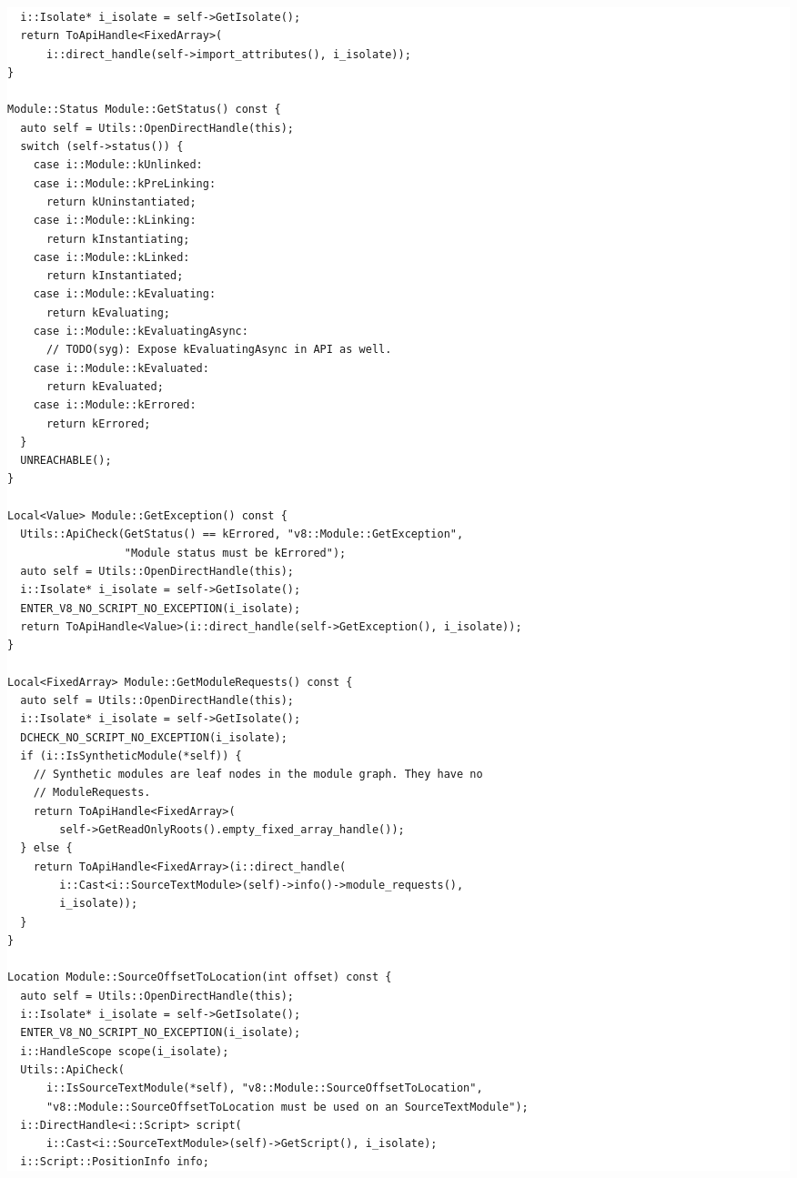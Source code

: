 ```
  i::Isolate* i_isolate = self->GetIsolate();
  return ToApiHandle<FixedArray>(
      i::direct_handle(self->import_attributes(), i_isolate));
}

Module::Status Module::GetStatus() const {
  auto self = Utils::OpenDirectHandle(this);
  switch (self->status()) {
    case i::Module::kUnlinked:
    case i::Module::kPreLinking:
      return kUninstantiated;
    case i::Module::kLinking:
      return kInstantiating;
    case i::Module::kLinked:
      return kInstantiated;
    case i::Module::kEvaluating:
      return kEvaluating;
    case i::Module::kEvaluatingAsync:
      // TODO(syg): Expose kEvaluatingAsync in API as well.
    case i::Module::kEvaluated:
      return kEvaluated;
    case i::Module::kErrored:
      return kErrored;
  }
  UNREACHABLE();
}

Local<Value> Module::GetException() const {
  Utils::ApiCheck(GetStatus() == kErrored, "v8::Module::GetException",
                  "Module status must be kErrored");
  auto self = Utils::OpenDirectHandle(this);
  i::Isolate* i_isolate = self->GetIsolate();
  ENTER_V8_NO_SCRIPT_NO_EXCEPTION(i_isolate);
  return ToApiHandle<Value>(i::direct_handle(self->GetException(), i_isolate));
}

Local<FixedArray> Module::GetModuleRequests() const {
  auto self = Utils::OpenDirectHandle(this);
  i::Isolate* i_isolate = self->GetIsolate();
  DCHECK_NO_SCRIPT_NO_EXCEPTION(i_isolate);
  if (i::IsSyntheticModule(*self)) {
    // Synthetic modules are leaf nodes in the module graph. They have no
    // ModuleRequests.
    return ToApiHandle<FixedArray>(
        self->GetReadOnlyRoots().empty_fixed_array_handle());
  } else {
    return ToApiHandle<FixedArray>(i::direct_handle(
        i::Cast<i::SourceTextModule>(self)->info()->module_requests(),
        i_isolate));
  }
}

Location Module::SourceOffsetToLocation(int offset) const {
  auto self = Utils::OpenDirectHandle(this);
  i::Isolate* i_isolate = self->GetIsolate();
  ENTER_V8_NO_SCRIPT_NO_EXCEPTION(i_isolate);
  i::HandleScope scope(i_isolate);
  Utils::ApiCheck(
      i::IsSourceTextModule(*self), "v8::Module::SourceOffsetToLocation",
      "v8::Module::SourceOffsetToLocation must be used on an SourceTextModule");
  i::DirectHandle<i::Script> script(
      i::Cast<i::SourceTextModule>(self)->GetScript(), i_isolate);
  i::Script::PositionInfo info;
```